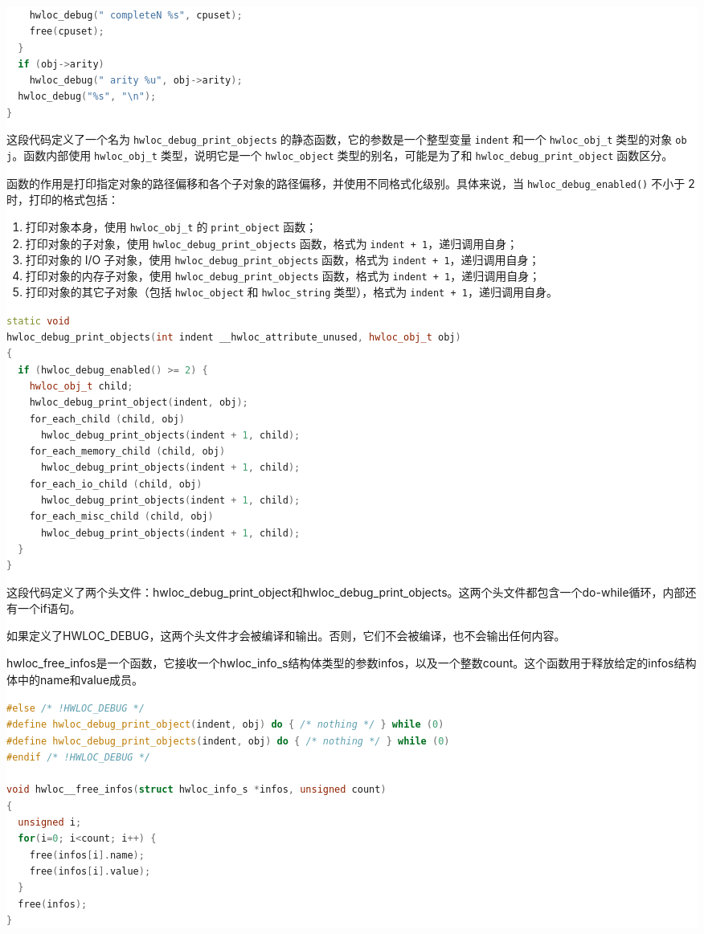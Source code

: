 ```cpp
    hwloc_debug(" completeN %s", cpuset);
    free(cpuset);
  }
  if (obj->arity)
    hwloc_debug(" arity %u", obj->arity);
  hwloc_debug("%s", "\n");
}

```

这段代码定义了一个名为 `hwloc_debug_print_objects` 的静态函数，它的参数是一个整型变量 `indent` 和一个 `hwloc_obj_t` 类型的对象 `obj`。函数内部使用 `hwloc_obj_t` 类型，说明它是一个 `hwloc_object` 类型的别名，可能是为了和 `hwloc_debug_print_object` 函数区分。

函数的作用是打印指定对象的路径偏移和各个子对象的路径偏移，并使用不同格式化级别。具体来说，当 `hwloc_debug_enabled()` 不小于 2 时，打印的格式包括：

1. 打印对象本身，使用 `hwloc_obj_t` 的 `print_object` 函数；
2. 打印对象的子对象，使用 `hwloc_debug_print_objects` 函数，格式为 `indent + 1`，递归调用自身；
3. 打印对象的 I/O 子对象，使用 `hwloc_debug_print_objects` 函数，格式为 `indent + 1`，递归调用自身；
4. 打印对象的内存子对象，使用 `hwloc_debug_print_objects` 函数，格式为 `indent + 1`，递归调用自身；
5. 打印对象的其它子对象（包括 `hwloc_object` 和 `hwloc_string` 类型），格式为 `indent + 1`，递归调用自身。


```cpp
static void
hwloc_debug_print_objects(int indent __hwloc_attribute_unused, hwloc_obj_t obj)
{
  if (hwloc_debug_enabled() >= 2) {
    hwloc_obj_t child;
    hwloc_debug_print_object(indent, obj);
    for_each_child (child, obj)
      hwloc_debug_print_objects(indent + 1, child);
    for_each_memory_child (child, obj)
      hwloc_debug_print_objects(indent + 1, child);
    for_each_io_child (child, obj)
      hwloc_debug_print_objects(indent + 1, child);
    for_each_misc_child (child, obj)
      hwloc_debug_print_objects(indent + 1, child);
  }
}
```

这段代码定义了两个头文件：hwloc_debug_print_object和hwloc_debug_print_objects。这两个头文件都包含一个do-while循环，内部还有一个if语句。

如果定义了HWLOC_DEBUG，这两个头文件才会被编译和输出。否则，它们不会被编译，也不会输出任何内容。

hwloc_free_infos是一个函数，它接收一个hwloc_info_s结构体类型的参数infos，以及一个整数count。这个函数用于释放给定的infos结构体中的name和value成员。


```cpp
#else /* !HWLOC_DEBUG */
#define hwloc_debug_print_object(indent, obj) do { /* nothing */ } while (0)
#define hwloc_debug_print_objects(indent, obj) do { /* nothing */ } while (0)
#endif /* !HWLOC_DEBUG */

void hwloc__free_infos(struct hwloc_info_s *infos, unsigned count)
{
  unsigned i;
  for(i=0; i<count; i++) {
    free(infos[i].name);
    free(infos[i].value);
  }
  free(infos);
}

```
